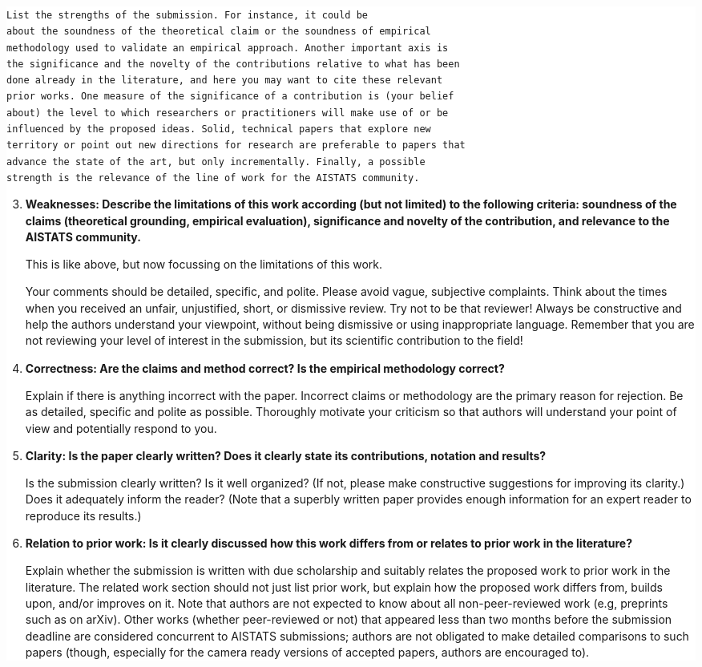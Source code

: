     List the strengths of the submission. For instance, it could be
    about the soundness of the theoretical claim or the soundness of empirical
    methodology used to validate an empirical approach. Another important axis is
    the significance and the novelty of the contributions relative to what has been
    done already in the literature, and here you may want to cite these relevant
    prior works. One measure of the significance of a contribution is (your belief
    about) the level to which researchers or practitioners will make use of or be
    influenced by the proposed ideas. Solid, technical papers that explore new
    territory or point out new directions for research are preferable to papers that
    advance the state of the art, but only incrementally. Finally, a possible
    strength is the relevance of the line of work for the AISTATS community.

3. **Weaknesses: Describe the limitations of this work according (but not limited) to
the following criteria: soundness of the claims (theoretical grounding,
empirical evaluation), significance and novelty of the contribution, and
relevance to the AISTATS community.** 

    This is like above, but now focussing on
    the limitations of this work.  

    Your comments should be detailed, specific, and
    polite. Please avoid vague, subjective complaints. Think about the times when
    you received an unfair, unjustified, short, or dismissive review. Try not to be
    that reviewer! Always be constructive and help the authors understand your
    viewpoint, without being dismissive or using inappropriate language. Remember
    that you are not reviewing your level of interest in the submission, but its
    scientific contribution to the field!

4. **Correctness: 
Are the claims and method
correct? Is the empirical methodology correct?**

    Explain if there is anything
    incorrect with the paper. Incorrect claims or methodology are the primary reason
    for rejection. Be as detailed, specific and polite as possible. Thoroughly
    motivate your criticism so that authors will understand your point of view and
    potentially respond to you.

5. **Clarity: Is the paper clearly written? Does it
clearly state its contributions, notation and results?** 

    Is the submission
    clearly written? Is it well organized? (If not, please make constructive
    suggestions for improving its clarity.) Does it adequately inform the reader?
    (Note that a superbly written paper provides enough information for an expert
    reader to reproduce its results.)

6. **Relation to prior work: Is it clearly
discussed how this work differs from or relates to prior work in the literature?**

    Explain whether the submission is written with due scholarship and suitably
    relates the proposed work to prior work in the literature. The related work
    section should not just list prior work, but explain how the proposed work
    differs from, builds upon, and/or improves on it.  Note that authors are not
    expected to know about all non-peer-reviewed work (e.g, preprints such as on
    arXiv). Other works (whether peer-reviewed or not) that appeared less than two
    months before the submission deadline are considered concurrent to AISTATS
    submissions; authors are not obligated to make detailed comparisons to such
    papers (though, especially for the camera ready versions of accepted papers,
    authors are encouraged to).

